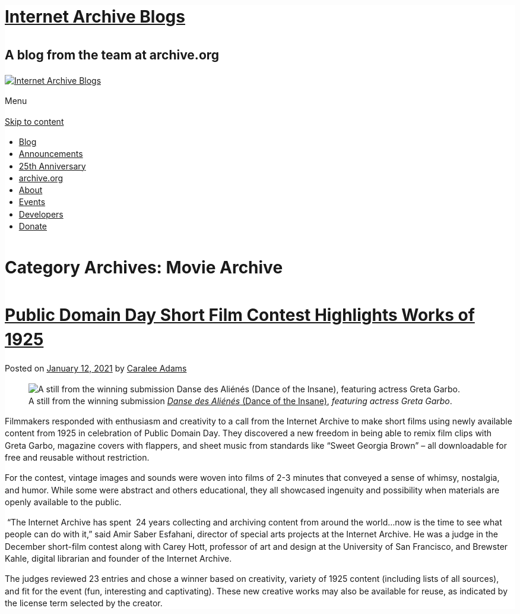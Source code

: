 [Internet Archive Blogs](https://blog.archive.org/ "Internet Archive Blogs")
============================================================================

A blog from the team at archive.org
-----------------------------------

[<img src="https://blog.archive.org/wp-content/uploads/2021/07/blog-header-02-lines-1.png" alt="Internet Archive Blogs" class="header-image" width="4108" height="864" />](https://anniversary.archive.org "Celebrate our 25th anniversary with us.")

Menu

<a href="#content" class="assistive-text" title="Skip to content">Skip to content</a>

-   <span id="menu-item-7707">[Blog](https://blog.archive.org)</span>
-   <span id="menu-item-3417">[Announcements](https://blog.archive.org/category/announcements/)</span>
-   <span id="menu-item-7359">[25th Anniversary](https://anniversary.archive.org)</span>
-   <span id="menu-item-3422">[archive.org](https://archive.org)</span>
-   <span id="menu-item-3421">[About](https://blog.archive.org/about/)</span>
-   <span id="menu-item-15173">[Events](https://blog.archive.org/category/event/)</span>
-   <span id="menu-item-8100">[Developers](https://blog.archive.org/developers/)</span>
-   <span id="menu-item-15172">[Donate](http://archive.org/donate)</span>

Category Archives: Movie Archive
================================

[Public Domain Day Short Film Contest Highlights Works of 1925](https://blog.archive.org/2021/01/12/public-domain-day-short-film-contest-highlights-works-of-1925/)
===================================================================================================================================================================

Posted on [January 12, 2021](https://blog.archive.org/2021/01/12/public-domain-day-short-film-contest-highlights-works-of-1925/ "12:00 pm")<span class="by-author"> by <span class="author vcard"><a href="https://blog.archive.org/author/caraleeadams/" class="url fn n" title="View all posts by Caralee Adams">Caralee Adams</a></span></span>

<figure><img src="https://blog.archive.org/wp-content/uploads/2021/01/Screen-Shot-2021-01-11-at-3.15.33-PM.png" alt="A still from the winning submission Danse des Aliénés (Dance of the Insane), featuring actress Greta Garbo." class="wp-image-22239" sizes="(max-width: 613px) 100vw, 613px" srcset="https://blog.archive.org/wp-content/uploads/2021/01/Screen-Shot-2021-01-11-at-3.15.33-PM.png 613w, https://blog.archive.org/wp-content/uploads/2021/01/Screen-Shot-2021-01-11-at-3.15.33-PM-300x135.png 300w" width="613" height="275" /><figcaption>A still from the winning submission <a href="https://archive.org/details/danse-de-alienes/danse-de-alienes.mp4"><em>Danse des Aliénés</em> (Dance of the Insane)</a>, <em>featuring actress Greta Garbo</em>.</figcaption></figure>

Filmmakers responded with enthusiasm and creativity to a call from the Internet Archive to make short films using newly available content from 1925 in celebration of Public Domain Day. They discovered a new freedom in being able to remix film clips with Greta Garbo, magazine covers with flappers, and sheet music from standards like “Sweet Georgia Brown” – all downloadable for free and reusable without restriction.

For the contest, vintage images and sounds were woven into films of 2-3 minutes that conveyed a sense of whimsy, nostalgia, and humor. While some were abstract and others educational, they all showcased ingenuity and possibility when materials are openly available to the public.

 “The Internet Archive has spent  24 years collecting and archiving content from around the world…now is the time to see what people can do with it,” said Amir Saber Esfahani, director of special arts projects at the Internet Archive. He was a judge in the December short-film contest along with Carey Hott, professor of art and design at the University of San Francisco, and Brewster Kahle, digital librarian and founder of the Internet Archive.

The judges reviewed 23 entries and chose a winner based on creativity, variety of 1925 content (including lists of all sources), and fit for the event (fun, interesting and captivating). These new creative works may also be available for reuse, as indicated by the license term selected by the creator.

